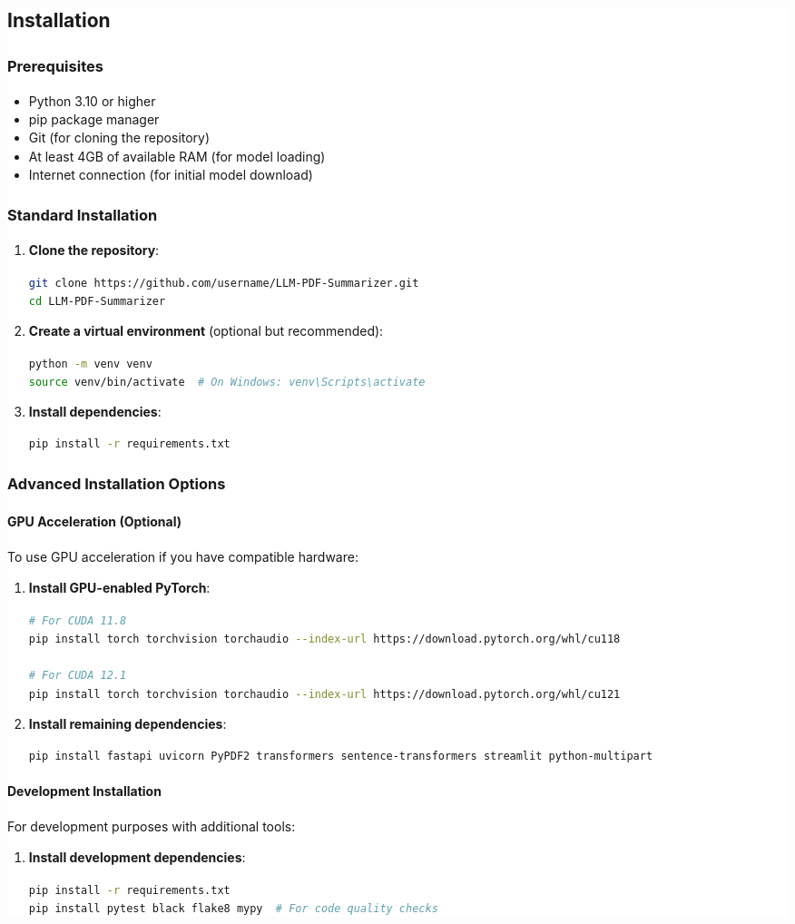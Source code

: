 ## Installation

### Prerequisites
- Python 3.10 or higher
- pip package manager
- Git (for cloning the repository)
- At least 4GB of available RAM (for model loading)
- Internet connection (for initial model download)

### Standard Installation

1. **Clone the repository**:
   ```bash
   git clone https://github.com/username/LLM-PDF-Summarizer.git
   cd LLM-PDF-Summarizer
   ```

2. **Create a virtual environment** (optional but recommended):
   ```bash
   python -m venv venv
   source venv/bin/activate  # On Windows: venv\Scripts\activate
   ```

3. **Install dependencies**:
   ```bash
   pip install -r requirements.txt
   ```

### Advanced Installation Options

#### GPU Acceleration (Optional)
To use GPU acceleration if you have compatible hardware:

1. **Install GPU-enabled PyTorch**:
   ```bash
   # For CUDA 11.8
   pip install torch torchvision torchaudio --index-url https://download.pytorch.org/whl/cu118
   
   # For CUDA 12.1
   pip install torch torchvision torchaudio --index-url https://download.pytorch.org/whl/cu121
   ```

2. **Install remaining dependencies**:
   ```bash
   pip install fastapi uvicorn PyPDF2 transformers sentence-transformers streamlit python-multipart
   ```

#### Development Installation
For development purposes with additional tools:

1. **Install development dependencies**:
   ```bash
   pip install -r requirements.txt
   pip install pytest black flake8 mypy  # For code quality checks
   ```

